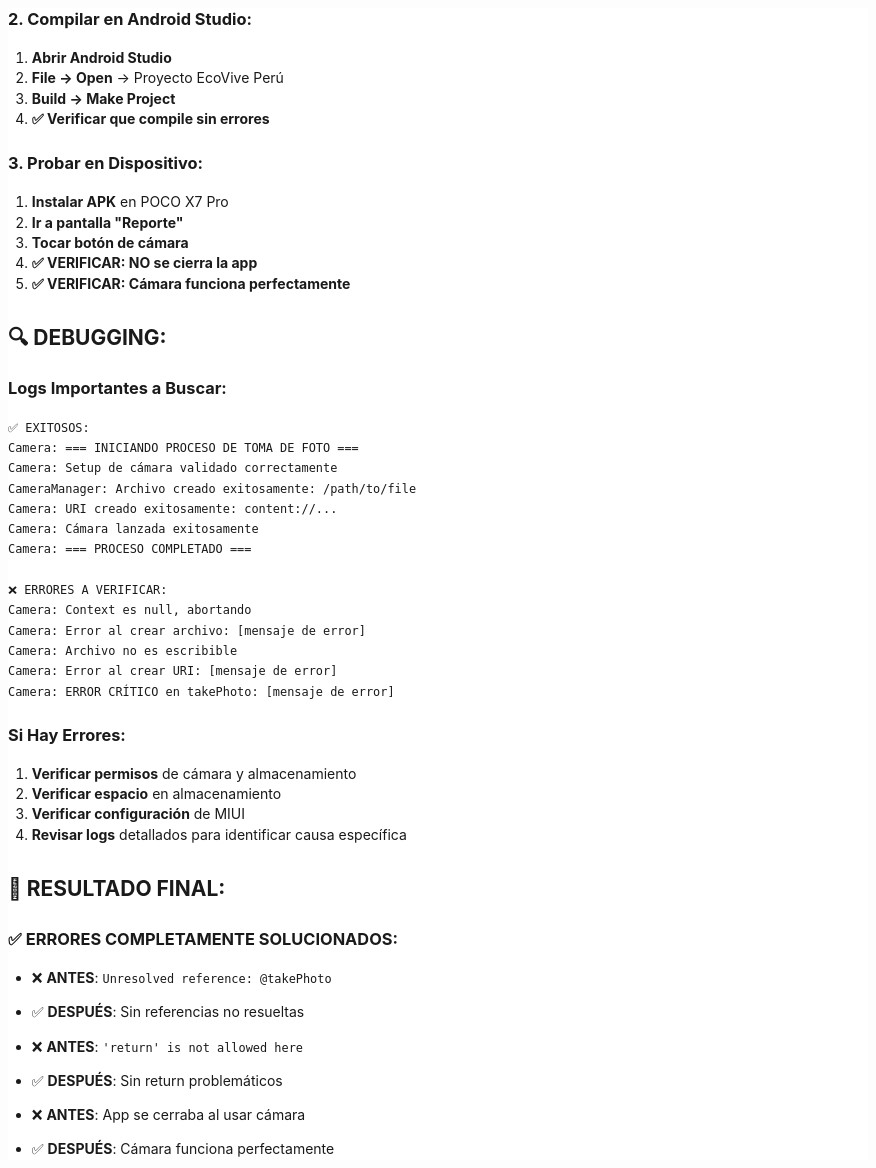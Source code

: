 ### **2. Compilar en Android Studio:**
1. **Abrir Android Studio**
2. **File → Open** → Proyecto EcoVive Perú
3. **Build → Make Project**
4. **✅ Verificar que compile sin errores**

### **3. Probar en Dispositivo:**
1. **Instalar APK** en POCO X7 Pro
2. **Ir a pantalla "Reporte"**
3. **Tocar botón de cámara**
4. **✅ VERIFICAR: NO se cierra la app**
5. **✅ VERIFICAR: Cámara funciona perfectamente**

## 🔍 **DEBUGGING:**

### **Logs Importantes a Buscar:**
```
✅ EXITOSOS:
Camera: === INICIANDO PROCESO DE TOMA DE FOTO ===
Camera: Setup de cámara validado correctamente
CameraManager: Archivo creado exitosamente: /path/to/file
Camera: URI creado exitosamente: content://...
Camera: Cámara lanzada exitosamente
Camera: === PROCESO COMPLETADO ===

❌ ERRORES A VERIFICAR:
Camera: Context es null, abortando
Camera: Error al crear archivo: [mensaje de error]
Camera: Archivo no es escribible
Camera: Error al crear URI: [mensaje de error]
Camera: ERROR CRÍTICO en takePhoto: [mensaje de error]
```

### **Si Hay Errores:**
1. **Verificar permisos** de cámara y almacenamiento
2. **Verificar espacio** en almacenamiento
3. **Verificar configuración** de MIUI
4. **Revisar logs** detallados para identificar causa específica

## 🎉 **RESULTADO FINAL:**

### **✅ ERRORES COMPLETAMENTE SOLUCIONADOS:**
- ❌ **ANTES**: `Unresolved reference: @takePhoto`
- ✅ **DESPUÉS**: Sin referencias no resueltas

- ❌ **ANTES**: `'return' is not allowed here`
- ✅ **DESPUÉS**: Sin return problemáticos

- ❌ **ANTES**: App se cerraba al usar cámara
- ✅ **DESPUÉS**: Cámara funciona perfectamente
